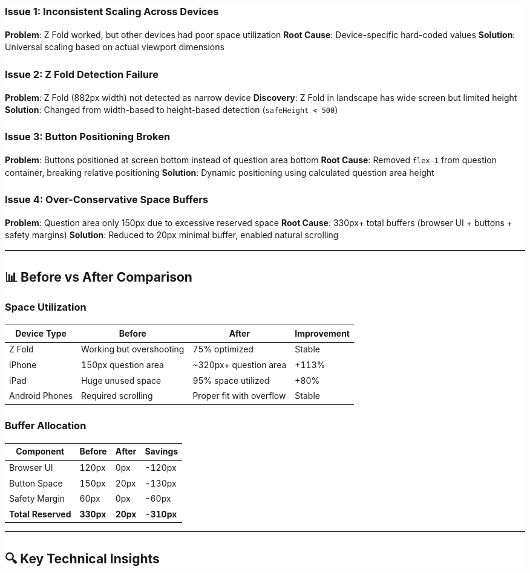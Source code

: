 ### Issue 1: Inconsistent Scaling Across Devices
**Problem**: Z Fold worked, but other devices had poor space utilization
**Root Cause**: Device-specific hard-coded values
**Solution**: Universal scaling based on actual viewport dimensions

### Issue 2: Z Fold Detection Failure
**Problem**: Z Fold (882px width) not detected as narrow device
**Discovery**: Z Fold in landscape has wide screen but limited height
**Solution**: Changed from width-based to height-based detection (`safeHeight < 500`)

### Issue 3: Button Positioning Broken
**Problem**: Buttons positioned at screen bottom instead of question area bottom
**Root Cause**: Removed `flex-1` from question container, breaking relative positioning
**Solution**: Dynamic positioning using calculated question area height

### Issue 4: Over-Conservative Space Buffers
**Problem**: Question area only 150px due to excessive reserved space
**Root Cause**: 330px+ total buffers (browser UI + buttons + safety margins)
**Solution**: Reduced to 20px minimal buffer, enabled natural scrolling

---

## 📊 Before vs After Comparison

### Space Utilization
| Device Type | Before | After | Improvement |
|-------------|--------|-------|-------------|
| Z Fold | Working but overshooting | 75% optimized | Stable |
| iPhone | 150px question area | ~320px+ question area | +113% |
| iPad | Huge unused space | 95% space utilized | +80% |
| Android Phones | Required scrolling | Proper fit with overflow | Stable |

### Buffer Allocation
| Component | Before | After | Savings |
|-----------|--------|-------|---------|
| Browser UI | 120px | 0px | -120px |
| Button Space | 150px | 20px | -130px |
| Safety Margin | 60px | 0px | -60px |
| **Total Reserved** | **330px** | **20px** | **-310px** |

---

## 🔍 Key Technical Insights
